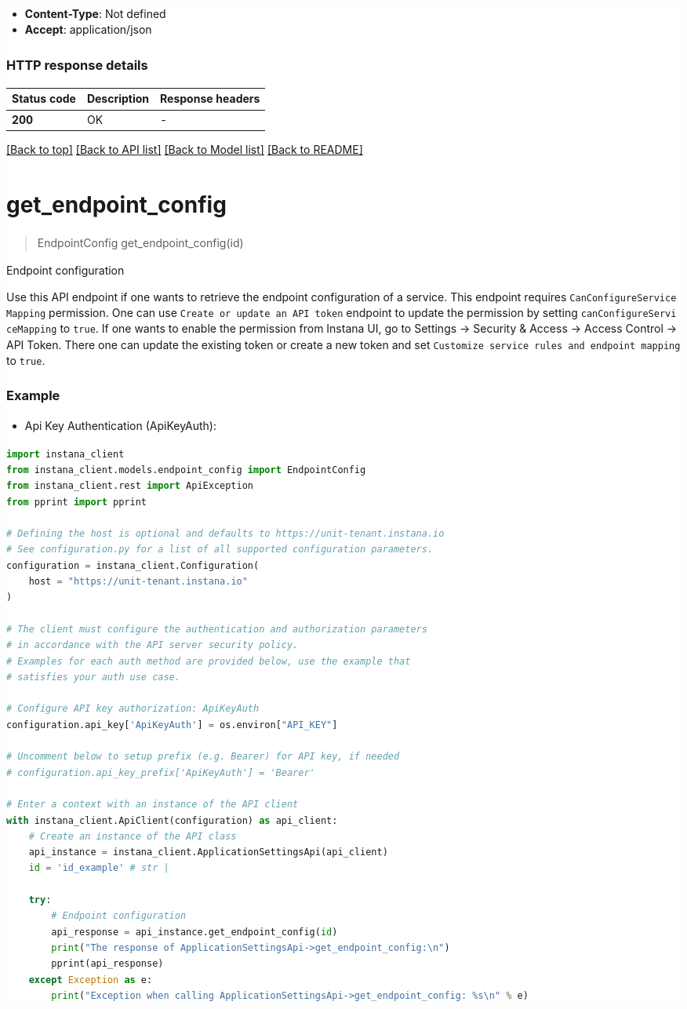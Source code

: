  - **Content-Type**: Not defined
 - **Accept**: application/json

### HTTP response details

| Status code | Description | Response headers |
|-------------|-------------|------------------|
**200** | OK |  -  |

[[Back to top]](#) [[Back to API list]](../README.md#documentation-for-api-endpoints) [[Back to Model list]](../README.md#documentation-for-models) [[Back to README]](../README.md)

# **get_endpoint_config**
> EndpointConfig get_endpoint_config(id)

Endpoint configuration

Use this API endpoint if one wants to retrieve the endpoint configuration of a service. This endpoint requires `CanConfigureServiceMapping` permission.   One can use `Create or update an API token` endpoint to update the permission by setting `canConfigureServiceMapping` to `true`. If one wants to enable the permission from Instana UI, go to Settings -> Security & Access -> Access Control -> API Token. There one can update the existing token or create a new token and set `Customize service rules and endpoint mapping` to `true`. 

### Example

* Api Key Authentication (ApiKeyAuth):

```python
import instana_client
from instana_client.models.endpoint_config import EndpointConfig
from instana_client.rest import ApiException
from pprint import pprint

# Defining the host is optional and defaults to https://unit-tenant.instana.io
# See configuration.py for a list of all supported configuration parameters.
configuration = instana_client.Configuration(
    host = "https://unit-tenant.instana.io"
)

# The client must configure the authentication and authorization parameters
# in accordance with the API server security policy.
# Examples for each auth method are provided below, use the example that
# satisfies your auth use case.

# Configure API key authorization: ApiKeyAuth
configuration.api_key['ApiKeyAuth'] = os.environ["API_KEY"]

# Uncomment below to setup prefix (e.g. Bearer) for API key, if needed
# configuration.api_key_prefix['ApiKeyAuth'] = 'Bearer'

# Enter a context with an instance of the API client
with instana_client.ApiClient(configuration) as api_client:
    # Create an instance of the API class
    api_instance = instana_client.ApplicationSettingsApi(api_client)
    id = 'id_example' # str | 

    try:
        # Endpoint configuration
        api_response = api_instance.get_endpoint_config(id)
        print("The response of ApplicationSettingsApi->get_endpoint_config:\n")
        pprint(api_response)
    except Exception as e:
        print("Exception when calling ApplicationSettingsApi->get_endpoint_config: %s\n" % e)
```

